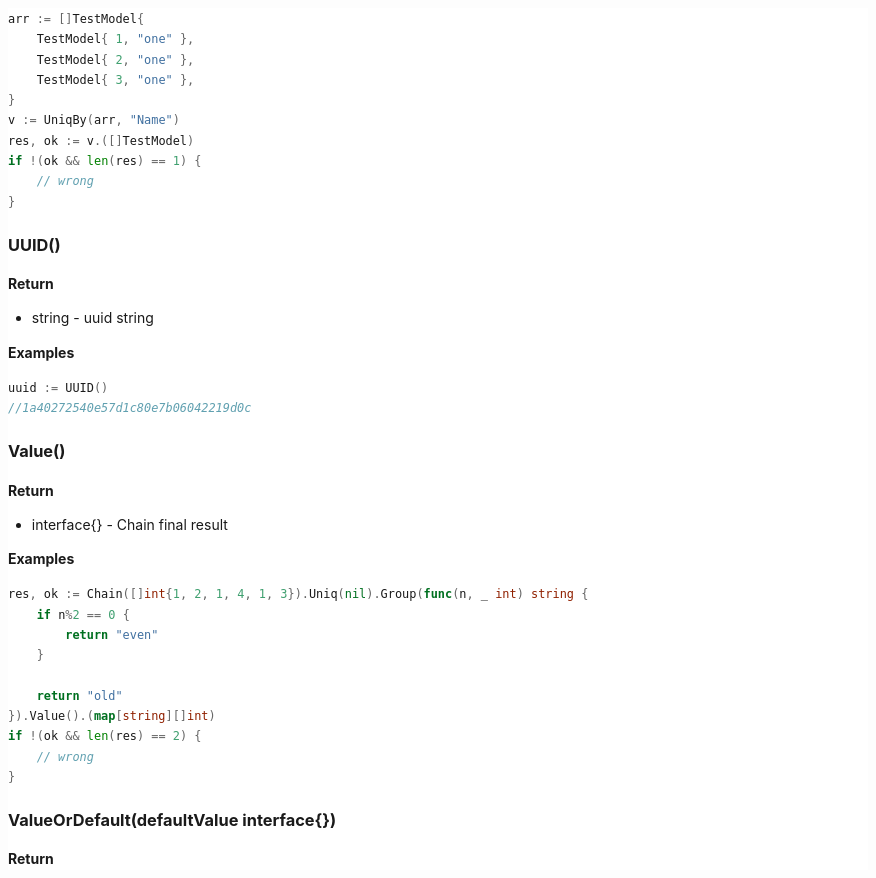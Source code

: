 ```go
arr := []TestModel{
	TestModel{ 1, "one" },
	TestModel{ 2, "one" },
	TestModel{ 3, "one" },
}
v := UniqBy(arr, "Name")
res, ok := v.([]TestModel)
if !(ok && len(res) == 1) {
	// wrong
}
```

<a name="uuid" />

### UUID()

__Return__

* string - uuid string

__Examples__

```go
uuid := UUID()
//1a40272540e57d1c80e7b06042219d0c
```

<a name="value" />

### Value()

__Return__

* interface{} - Chain final result

__Examples__

```go
res, ok := Chain([]int{1, 2, 1, 4, 1, 3}).Uniq(nil).Group(func(n, _ int) string {
	if n%2 == 0 {
		return "even"
	}

	return "old"
}).Value().(map[string][]int)
if !(ok && len(res) == 2) {
	// wrong
}
```

<a name="valueOrDefault" />

### ValueOrDefault(defaultValue interface{})

__Return__
